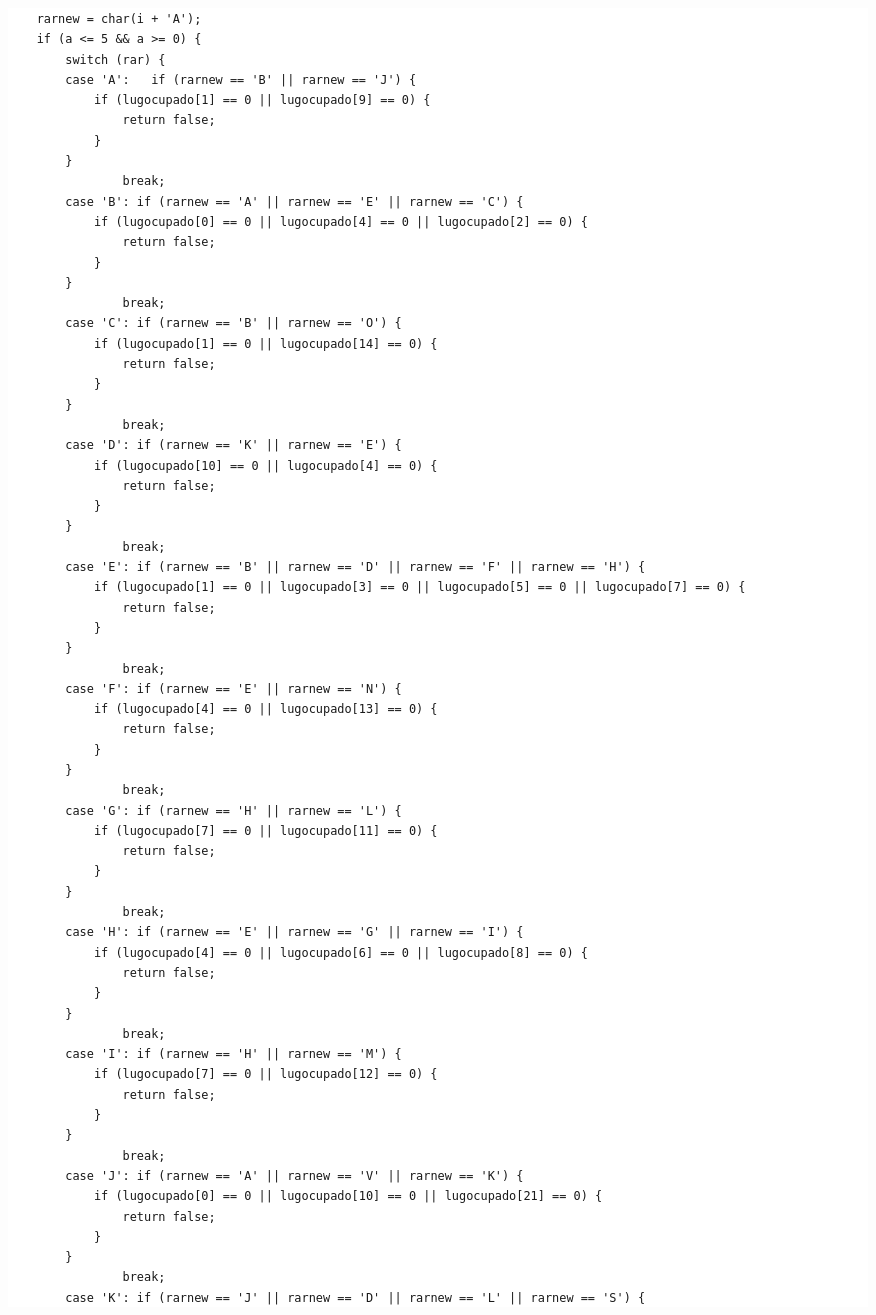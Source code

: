 		rarnew = char(i + 'A');
		if (a <= 5 && a >= 0) {
			switch (rar) {
			case 'A':	if (rarnew == 'B' || rarnew == 'J') {
				if (lugocupado[1] == 0 || lugocupado[9] == 0) {
					return false;
				}
			}
					break;
			case 'B': if (rarnew == 'A' || rarnew == 'E' || rarnew == 'C') {
				if (lugocupado[0] == 0 || lugocupado[4] == 0 || lugocupado[2] == 0) {
					return false;
				}
			}
					break;
			case 'C': if (rarnew == 'B' || rarnew == 'O') {
				if (lugocupado[1] == 0 || lugocupado[14] == 0) {
					return false;
				}
			}
					break;
			case 'D': if (rarnew == 'K' || rarnew == 'E') {
				if (lugocupado[10] == 0 || lugocupado[4] == 0) {
					return false;
				}
			}
					break;
			case 'E': if (rarnew == 'B' || rarnew == 'D' || rarnew == 'F' || rarnew == 'H') {
				if (lugocupado[1] == 0 || lugocupado[3] == 0 || lugocupado[5] == 0 || lugocupado[7] == 0) {
					return false;
				}
			}
					break;
			case 'F': if (rarnew == 'E' || rarnew == 'N') {
				if (lugocupado[4] == 0 || lugocupado[13] == 0) {
					return false;
				}
			}
					break;
			case 'G': if (rarnew == 'H' || rarnew == 'L') {
				if (lugocupado[7] == 0 || lugocupado[11] == 0) {
					return false;
				}
			}
					break;
			case 'H': if (rarnew == 'E' || rarnew == 'G' || rarnew == 'I') {
				if (lugocupado[4] == 0 || lugocupado[6] == 0 || lugocupado[8] == 0) {
					return false;
				}
			}
					break;
			case 'I': if (rarnew == 'H' || rarnew == 'M') {
				if (lugocupado[7] == 0 || lugocupado[12] == 0) {
					return false;
				}
			}
					break;
			case 'J': if (rarnew == 'A' || rarnew == 'V' || rarnew == 'K') {
				if (lugocupado[0] == 0 || lugocupado[10] == 0 || lugocupado[21] == 0) {
					return false;
				}
			}
					break;
			case 'K': if (rarnew == 'J' || rarnew == 'D' || rarnew == 'L' || rarnew == 'S') {